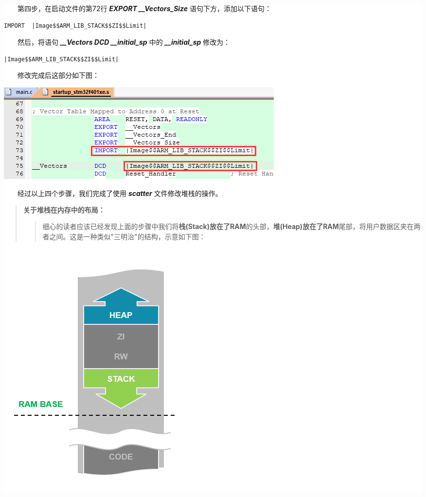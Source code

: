 &emsp;&emsp;第四步，在启动文件的第72行 ***EXPORT  \_\_Vectors\_Size*** 语句下方，添加以下语句：  
   
    IMPORT  |Image$$ARM_LIB_STACK$$ZI$$Limit|

&emsp;&emsp;然后，将语句 ***\_\_Vectors       DCD  \_\_initial\_sp*** 中的 ***\_\_initial\_sp*** 修改为：    

    |Image$$ARM_LIB_STACK$$ZI$$Limit|

&emsp;&emsp;修改完成后这部分如下图：    

![](Picture/6-1-6.png) 

&emsp;&emsp;经过以上四个步骤，我们完成了使用 ***scatter*** 文件修改堆栈的操作。

>**关于堆栈在内存中的布局：**  
>>细心的读者应该已经发现上面的步骤中我们将**栈(Stack)**放在了**RAM**的头部，**堆(Heap)**放在了**RAM**尾部，将用户数据区夹在两者之间。这是一种类似"三明治"的结构，示意如下图：

![](Picture/6-1-7.png) 
